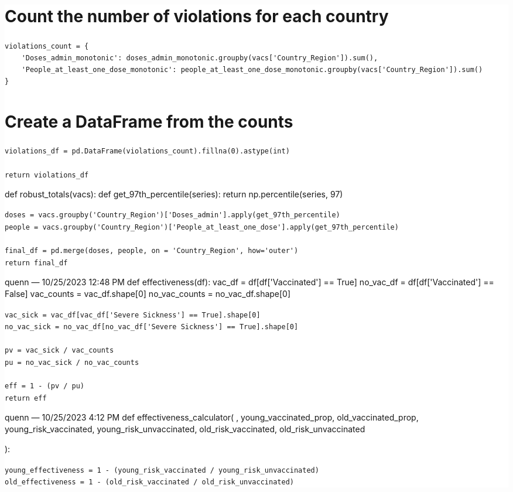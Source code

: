    # Count the number of violations for each country
    violations_count = {
        'Doses_admin_monotonic': doses_admin_monotonic.groupby(vacs['Country_Region']).sum(),
        'People_at_least_one_dose_monotonic': people_at_least_one_dose_monotonic.groupby(vacs['Country_Region']).sum()
    }

   # Create a DataFrame from the counts
    violations_df = pd.DataFrame(violations_count).fillna(0).astype(int)

    return violations_df



def robust_totals(vacs):
    def get_97th_percentile(series):
        return np.percentile(series, 97)

    doses = vacs.groupby('Country_Region')['Doses_admin'].apply(get_97th_percentile)
    people = vacs.groupby('Country_Region')['People_at_least_one_dose'].apply(get_97th_percentile)

    final_df = pd.merge(doses, people, on = 'Country_Region', how='outer')
    return final_df 
quenn — 10/25/2023 12:48 PM
def effectiveness(df):
    vac_df = df[df['Vaccinated'] == True]
    no_vac_df = df[df['Vaccinated'] == False]
    vac_counts = vac_df.shape[0]
    no_vac_counts = no_vac_df.shape[0]

    vac_sick = vac_df[vac_df['Severe Sickness'] == True].shape[0]
    no_vac_sick = no_vac_df[no_vac_df['Severe Sickness'] == True].shape[0]

    pv = vac_sick / vac_counts
    pu = no_vac_sick / no_vac_counts

    eff = 1 - (pv / pu)
    return eff
quenn — 10/25/2023 4:12 PM
def effectiveness_calculator(
    ,
    young_vaccinated_prop,
    old_vaccinated_prop,
    young_risk_vaccinated,
    young_risk_unvaccinated,
    old_risk_vaccinated,
    old_risk_unvaccinated

):

    young_effectiveness = 1 - (young_risk_vaccinated / young_risk_unvaccinated)
    old_effectiveness = 1 - (old_risk_vaccinated / old_risk_unvaccinated)

